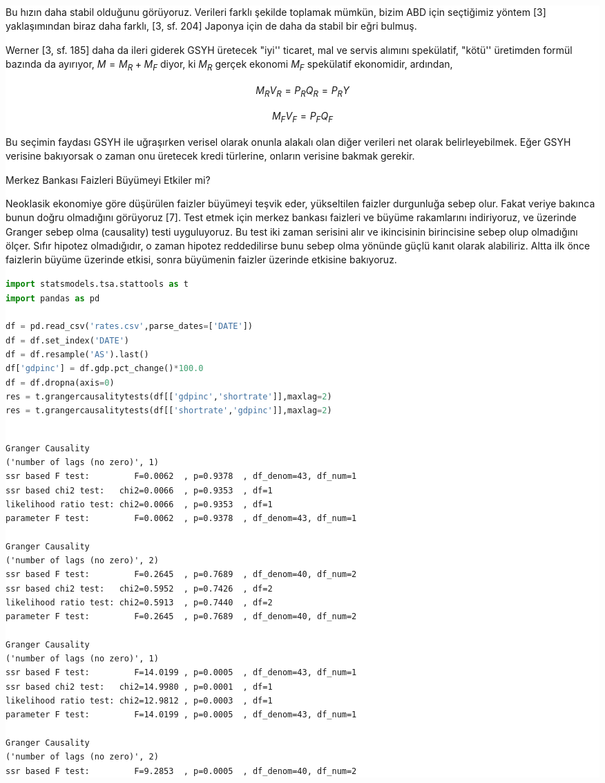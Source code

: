 Bu hızın daha stabil olduğunu görüyoruz. Verileri farklı şekilde toplamak
mümkün, bizim ABD için seçtiğimiz yöntem [3] yaklaşımından biraz daha
farklı, [3, sf. 204] Japonya için de daha da stabil bir eğri bulmuş. 

Werner [3, sf. 185] daha da ileri giderek GSYH üretecek "iyi'' ticaret,
mal ve servis alımını spekülatif, "kötü'' üretimden formül bazında da
ayırıyor, $M = M_R + M_F$ diyor, ki $M_R$ gerçek ekonomi $M_F$ spekülatif
ekonomidir, ardından,

$$ M_RV_R = P_RQ_R = P_RY$$

$$ M_FV_F = P_FQ_F$$

Bu seçimin faydası GSYH ile uğraşırken verisel olarak onunla alakalı olan
diğer verileri net olarak belirleyebilmek. Eğer GSYH verisine bakıyorsak o
zaman onu üretecek kredi türlerine, onların verisine bakmak gerekir.

Merkez Bankası Faizleri Büyümeyi Etkiler mi?

Neoklasik ekonomiye göre düşürülen faizler büyümeyi teşvik eder,
yükseltilen faizler durgunluğa sebep olur. Fakat veriye bakınca bunun doğru
olmadığını görüyoruz [7]. Test etmek için merkez bankası faizleri ve büyüme
rakamlarını indiriyoruz, ve üzerinde Granger sebep olma (causality) testi
uyguluyoruz. Bu test iki zaman serisini alır ve ikincisinin birincisine
sebep olup olmadığını ölçer. Sıfır hipotez olmadığıdır, o zaman hipotez
reddedilirse bunu sebep olma yönünde güçlü kanıt olarak alabiliriz. Altta
ilk önce faizlerin büyüme üzerinde etkisi, sonra büyümenin faizler üzerinde
etkisine bakıyoruz.

```python
import statsmodels.tsa.stattools as t
import pandas as pd

df = pd.read_csv('rates.csv',parse_dates=['DATE'])
df = df.set_index('DATE')
df = df.resample('AS').last()
df['gdpinc'] = df.gdp.pct_change()*100.0
df = df.dropna(axis=0)
res = t.grangercausalitytests(df[['gdpinc','shortrate']],maxlag=2)
res = t.grangercausalitytests(df[['shortrate','gdpinc']],maxlag=2)
```

```

Granger Causality
('number of lags (no zero)', 1)
ssr based F test:         F=0.0062  , p=0.9378  , df_denom=43, df_num=1
ssr based chi2 test:   chi2=0.0066  , p=0.9353  , df=1
likelihood ratio test: chi2=0.0066  , p=0.9353  , df=1
parameter F test:         F=0.0062  , p=0.9378  , df_denom=43, df_num=1

Granger Causality
('number of lags (no zero)', 2)
ssr based F test:         F=0.2645  , p=0.7689  , df_denom=40, df_num=2
ssr based chi2 test:   chi2=0.5952  , p=0.7426  , df=2
likelihood ratio test: chi2=0.5913  , p=0.7440  , df=2
parameter F test:         F=0.2645  , p=0.7689  , df_denom=40, df_num=2

Granger Causality
('number of lags (no zero)', 1)
ssr based F test:         F=14.0199 , p=0.0005  , df_denom=43, df_num=1
ssr based chi2 test:   chi2=14.9980 , p=0.0001  , df=1
likelihood ratio test: chi2=12.9812 , p=0.0003  , df=1
parameter F test:         F=14.0199 , p=0.0005  , df_denom=43, df_num=1

Granger Causality
('number of lags (no zero)', 2)
ssr based F test:         F=9.2853  , p=0.0005  , df_denom=40, df_num=2
```